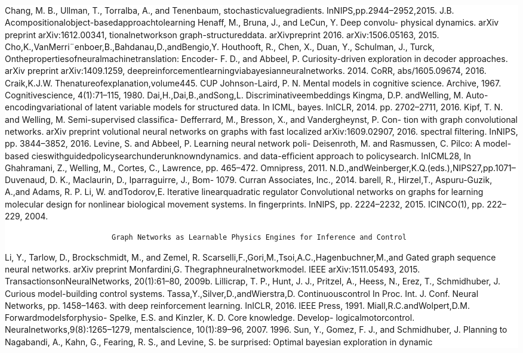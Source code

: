 Chang, M. B., Ullman, T., Torralba, A., and Tenenbaum,                      stochasticvaluegradients. InNIPS,pp.2944–2952,2015.
  J.B. Acompositionalobject-basedapproachtolearning                      Henaff,  M.,  Bruna,  J.,  and LeCun,  Y.    Deep convolu-
  physical dynamics.  arXiv preprint arXiv:1612.00341,                      tionalnetworkson graph-structureddata. arXivpreprint
  2016.                                                                     arXiv:1506.05163, 2015.
Cho,K.,VanMerri¨enboer,B.,Bahdanau,D.,andBengio,Y.                       Houthooft, R., Chen, X., Duan, Y., Schulman, J., Turck,
  Onthepropertiesofneuralmachinetranslation: Encoder-                       F. D., and Abbeel, P.  Curiosity-driven exploration in
  decoder approaches.  arXiv preprint arXiv:1409.1259,                      deepreinforcementlearningviabayesianneuralnetworks.
  2014.                                                                     CoRR, abs/1605.09674, 2016.
Craik,K.J.W. Thenatureofexplanation,volume445. CUP                       Johnson-Laird, P. N. Mental models in cognitive science.
  Archive, 1967.                                                            Cognitivescience, 4(1):71–115, 1980.
Dai,H.,Dai,B.,andSong,L. Discriminativeembeddings                        Kingma, D.P. andWelling, M. Auto-encodingvariational
  of latent variable models for structured data. In ICML,                   bayes. InICLR, 2014.
  pp. 2702–2711, 2016.                                                   Kipf, T. N. and Welling, M.  Semi-supervised classiﬁca-
Defferrard, M., Bresson, X., and Vandergheynst, P.  Con-                    tion with graph convolutional networks. arXiv preprint
  volutional neural networks on graphs with fast localized                  arXiv:1609.02907, 2016.
  spectral ﬁltering. InNIPS, pp. 3844–3852, 2016.                        Levine, S. and Abbeel, P.  Learning neural network poli-
Deisenroth, M. and Rasmussen, C. Pilco: A model-based                       cieswithguidedpolicysearchunderunknowndynamics.
  and data-efﬁcient approach to policysearch. InICML28,                     In Ghahramani, Z., Welling, M., Cortes, C., Lawrence,
  pp. 465–472. Omnipress, 2011.                                             N.D.,andWeinberger,K.Q.(eds.),NIPS27,pp.1071–
Duvenaud, D. K., Maclaurin, D., Iparraguirre, J., Bom-                     1079. Curran Associates, Inc., 2014.
  barell, R., Hirzel,T., Aspuru-Guzik, A.,and Adams, R. P.               Li, W. andTodorov,E. Iterative linearquadratic regulator
  Convolutional networks on graphs for learning molecular                   design for nonlinear biological movement systems.  In
  ﬁngerprints. InNIPS, pp. 2224–2232, 2015.                                 ICINCO(1), pp. 222–229, 2004.

                             Graph Networks as Learnable Physics Engines for Inference and Control
Li,  Y.,  Tarlow,  D.,  Brockschmidt,  M.,  and  Zemel,  R.             Scarselli,F.,Gori,M.,Tsoi,A.C.,Hagenbuchner,M.,and
  Gated graph sequence neural networks. arXiv preprint                     Monfardini,G. Thegraphneuralnetworkmodel. IEEE
  arXiv:1511.05493, 2015.                                                  TransactionsonNeuralNetworks, 20(1):61–80, 2009b.
Lillicrap, T. P., Hunt, J. J., Pritzel, A., Heess, N., Erez, T.,        Schmidhuber, J. Curious model-building control systems.
  Tassa,Y.,Silver,D.,andWierstra,D. Continuouscontrol                      In Proc. Int. J. Conf. Neural Networks, pp. 1458–1463.
  with deep reinforcement learning. InICLR, 2016.                          IEEE Press, 1991.
Miall,R.C.andWolpert,D.M. Forwardmodelsforphysio-                       Spelke, E.S. and Kinzler, K. D. Core knowledge. Develop-
  logicalmotorcontrol. Neuralnetworks,9(8):1265–1279,                      mentalscience, 10(1):89–96, 2007.
  1996.                                                                 Sun, Y., Gomez, F. J., and Schmidhuber, J.  Planning to
Nagabandi, A., Kahn, G., Fearing, R. S., and Levine, S.                    be surprised: Optimal bayesian exploration in dynamic